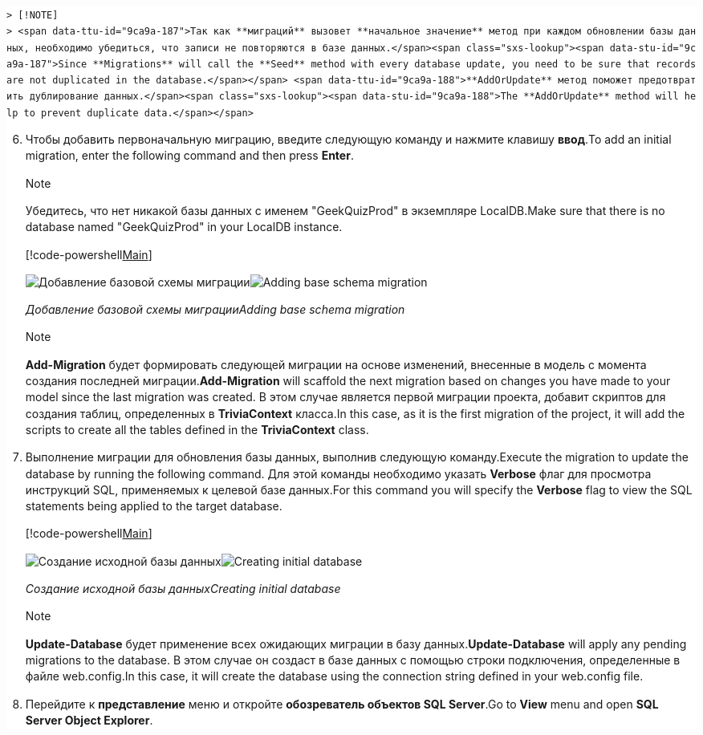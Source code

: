    > [!NOTE]
    > <span data-ttu-id="9ca9a-187">Так как **миграций** вызовет **начальное значение** метод при каждом обновлении базы данных, необходимо убедиться, что записи не повторяются в базе данных.</span><span class="sxs-lookup"><span data-stu-id="9ca9a-187">Since **Migrations** will call the **Seed** method with every database update, you need to be sure that records are not duplicated in the database.</span></span> <span data-ttu-id="9ca9a-188">**AddOrUpdate** метод поможет предотвратить дублирование данных.</span><span class="sxs-lookup"><span data-stu-id="9ca9a-188">The **AddOrUpdate** method will help to prevent duplicate data.</span></span>
6. <span data-ttu-id="9ca9a-189">Чтобы добавить первоначальную миграцию, введите следующую команду и нажмите клавишу **ввод**.</span><span class="sxs-lookup"><span data-stu-id="9ca9a-189">To add an initial migration, enter the following command and then press **Enter**.</span></span>

    > [!NOTE]
    > <span data-ttu-id="9ca9a-190">Убедитесь, что нет никакой базы данных с именем &quot;GeekQuizProd&quot; в экземпляре LocalDB.</span><span class="sxs-lookup"><span data-stu-id="9ca9a-190">Make sure that there is no database named &quot;GeekQuizProd&quot; in your LocalDB instance.</span></span>

    [!code-powershell[Main](maintainable-azure-websites-managing-change-and-scale/samples/sample2.ps1)]

    <span data-ttu-id="9ca9a-191">![Добавление базовой схемы миграции](maintainable-azure-websites-managing-change-and-scale/_static/image2.png "Добавление базовой схемы миграции")</span><span class="sxs-lookup"><span data-stu-id="9ca9a-191">![Adding base schema migration](maintainable-azure-websites-managing-change-and-scale/_static/image2.png "Adding base schema migration")</span></span>

    <span data-ttu-id="9ca9a-192">*Добавление базовой схемы миграции*</span><span class="sxs-lookup"><span data-stu-id="9ca9a-192">*Adding base schema migration*</span></span>

    > [!NOTE]
    > <span data-ttu-id="9ca9a-193">**Add-Migration** будет формировать следующей миграции на основе изменений, внесенные в модель с момента создания последней миграции.</span><span class="sxs-lookup"><span data-stu-id="9ca9a-193">**Add-Migration** will scaffold the next migration based on changes you have made to your model since the last migration was created.</span></span> <span data-ttu-id="9ca9a-194">В этом случае является первой миграции проекта, добавит скриптов для создания таблиц, определенных в **TriviaContext** класса.</span><span class="sxs-lookup"><span data-stu-id="9ca9a-194">In this case, as it is the first migration of the project, it will add the scripts to create all the tables defined in the **TriviaContext** class.</span></span>
7. <span data-ttu-id="9ca9a-195">Выполнение миграции для обновления базы данных, выполнив следующую команду.</span><span class="sxs-lookup"><span data-stu-id="9ca9a-195">Execute the migration to update the database by running the following command.</span></span> <span data-ttu-id="9ca9a-196">Для этой команды необходимо указать **Verbose** флаг для просмотра инструкций SQL, применяемых к целевой базе данных.</span><span class="sxs-lookup"><span data-stu-id="9ca9a-196">For this command you will specify the **Verbose** flag to view the SQL statements being applied to the target database.</span></span>

    [!code-powershell[Main](maintainable-azure-websites-managing-change-and-scale/samples/sample3.ps1)]

    <span data-ttu-id="9ca9a-197">![Создание исходной базы данных](maintainable-azure-websites-managing-change-and-scale/_static/image3.png "создание исходной базы данных")</span><span class="sxs-lookup"><span data-stu-id="9ca9a-197">![Creating initial database](maintainable-azure-websites-managing-change-and-scale/_static/image3.png "Creating initial database")</span></span>

    <span data-ttu-id="9ca9a-198">*Создание исходной базы данных*</span><span class="sxs-lookup"><span data-stu-id="9ca9a-198">*Creating initial database*</span></span>

    > [!NOTE]
    > <span data-ttu-id="9ca9a-199">**Update-Database** будет применение всех ожидающих миграции в базу данных.</span><span class="sxs-lookup"><span data-stu-id="9ca9a-199">**Update-Database** will apply any pending migrations to the database.</span></span> <span data-ttu-id="9ca9a-200">В этом случае он создаст в базе данных с помощью строки подключения, определенные в файле web.config.</span><span class="sxs-lookup"><span data-stu-id="9ca9a-200">In this case, it will create the database using the connection string defined in your web.config file.</span></span>
8. <span data-ttu-id="9ca9a-201">Перейдите к **представление** меню и откройте **обозреватель объектов SQL Server**.</span><span class="sxs-lookup"><span data-stu-id="9ca9a-201">Go to **View** menu and open **SQL Server Object Explorer**.</span></span>
